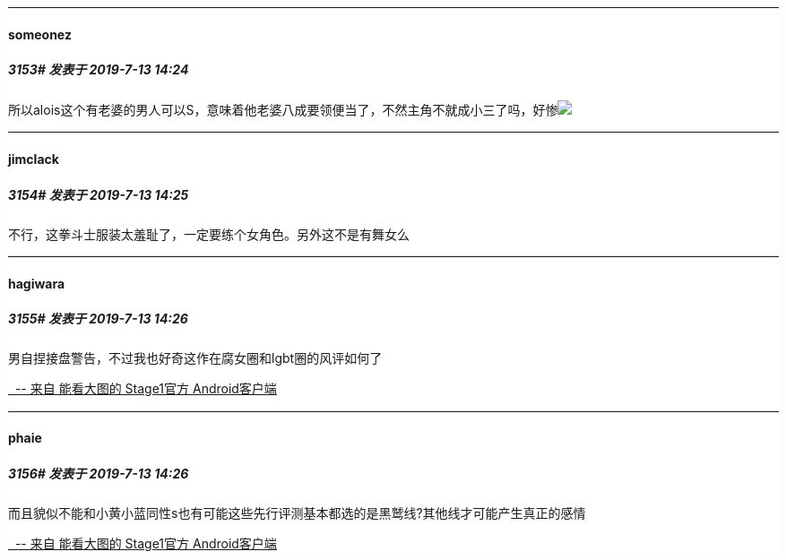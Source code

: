 



-----

####  someonez  
##### 3153#       发表于 2019-7-13 14:24




所以alois这个有老婆的男人可以S，意味着他老婆八成要领便当了，不然主角不就成小三了吗，好惨<img src="https://static.saraba1st.com/image/smiley/face2017/001.png" referrerpolicy="no-referrer">







-----

####  jimclack  
##### 3154#       发表于 2019-7-13 14:25




不行，这拳斗士服装太羞耻了，一定要练个女角色。另外这不是有舞女么







-----

####  hagiwara  
##### 3155#       发表于 2019-7-13 14:26




男自捏接盘警告，不过我也好奇这作在腐女圈和lgbt圈的风评如何了

[  -- 来自 能看大图的 Stage1官方 Android客户端](https://www.coolapk.com/apk/140634)







-----

####  phaie  
##### 3156#       发表于 2019-7-13 14:26




而且貌似不能和小黄小蓝同性s也有可能这些先行评测基本都选的是黑鹫线?其他线才可能产生真正的感情

[  -- 来自 能看大图的 Stage1官方 Android客户端](https://www.coolapk.com/apk/140634)




